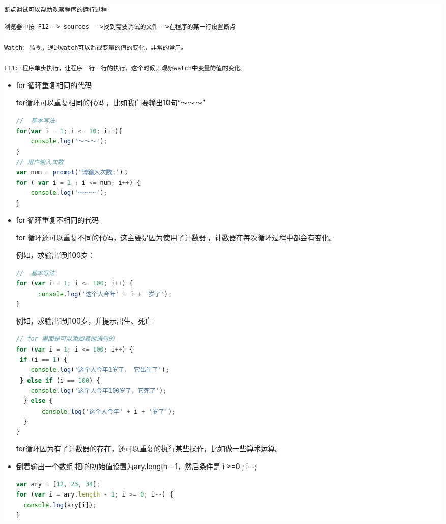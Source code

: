   	断点调试可以帮助观察程序的运行过程

  ```html
  浏览器中按 F12--> sources -->找到需要调试的文件-->在程序的某一行设置断点
  
  Watch: 监视，通过watch可以监视变量的值的变化，非常的常用。
  
  F11: 程序单步执行，让程序一行一行的执行，这个时候，观察watch中变量的值的变化。
  ```

- for 循环重复相同的代码

  for循环可以重复相同的代码 ，比如我们要输出10句“～～～”

  ```js
  //  基本写法
  for(var i = 1; i <= 10; i++){
      console.log('～～～');
  }
  // 用户输入次数
  var num = prompt('请输入次数:')；
  for ( var i = 1 ; i <= num; i++) {
      console.log('～～～');
  } 
  ```

- for 循环重复不相同的代码

  for 循环还可以重复不同的代码，这主要是因为使用了计数器 ，计数器在每次循环过程中都会有变化。

  例如，求输出1到100岁：

  ```js
  //  基本写法
  for (var i = 1; i <= 100; i++) {
        console.log('这个人今年' + i + '岁了');
  }
  ```

  例如，求输出1到100岁，并提示出生、死亡

  ```js
  // for 里面是可以添加其他语句的 
  for (var i = 1; i <= 100; i++) {
   if (i == 1) {
      console.log('这个人今年1岁了， 它出生了');
   } else if (i == 100) {
      console.log('这个人今年100岁了，它死了');
    } else {
         console.log('这个人今年' + i + '岁了');
    }
  }
  ```

  for循环因为有了计数器的存在，还可以重复的执行某些操作，比如做一些算术运算。
  

- 倒着输出一个数组
  把i的初始值设置为ary.length - 1，然后条件是 i >=0 ; i--;
  ```js
  var ary = [12, 23, 34];
  for (var i = ary.length - 1; i >= 0; i--) {
    console.log(ary[i]);
  }
  ```
  